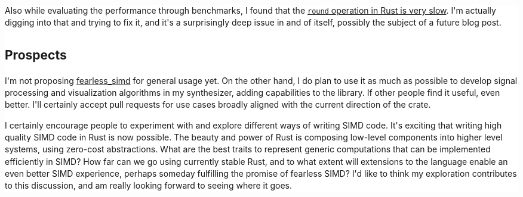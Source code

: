 Also while evaluating the performance through benchmarks, I found that the [`round` operation in Rust is very slow](https://github.com/rust-lang/rust/issues/55107). I'm actually digging into that and trying to fix it, and it's a surprisingly deep issue in and of itself, possibly the subject of a future blog post.

## Prospects

I'm not proposing [fearless_simd] for general usage yet. On the other hand, I do plan to use it as much as possible to develop signal processing and visualization algorithms in my synthesizer, adding capabilities to the library. If other people find it useful, even better. I'll certainly accept pull requests for use cases broadly aligned with the current direction of the crate.

I certainly encourage people to experiment with and explore different ways of writing SIMD code. It's exciting that writing high quality SIMD code in Rust is now possible. The beauty and power of Rust is composing low-level components into higher level systems, using zero-cost abstractions. What are the best traits to represent generic computations that can be implemented efficiently in SIMD? How far can we go using currently stable Rust, and to what extent will extensions to the language enable an even better SIMD experience, perhaps someday fulfilling the promise of fearless SIMD? I'd like to think my exploration contributes to this discussion, and am really looking forward to seeing where it goes.

[SIMD]: https://en.wikipedia.org/wiki/SIMD
[xi-editor]: https://github.com/xi-editor/xi-editor
[popcnt]: https://en.wikipedia.org/wiki/Hamming_weight
[fearless concurrency]: https://blog.rust-lang.org/2015/04/10/Fearless-Concurrency.html
[fearless_simd]: https://github.com/raphlinus/fearless_simd
[AVX-512]: https://lemire.me/blog/2018/09/07/avx-512-when-and-how-to-use-these-new-instructions/
[SIMD support in stable]: https://github.com/rust-lang/rust/issues/48556
[x86_64 intrinsics]: https://doc.rust-lang.org/beta/core/arch/x86_64/index.html
[`is_x86_feature_detected!`]: https://doc.rust-lang.org/std/macro.is_x86_feature_detected.html
[undefined behavior]: https://raphlinus.github.io/programming/rust/2018/08/17/undefined-behavior.html
[waveform generation]: https://github.com/raphlinus/fearless_simd/blob/master/examples/sinewave.rs
[IIR filtering]: https://github.com/raphlinus/fearless_simd/blob/master/examples/iir.rs
[synthesizer]: https://github.com/raphlinus/synthesizer-io
[rust-lang/rust#50154]: https://github.com/rust-lang/rust/issues/50154
[rust-lang/rust#44265]: https://github.com/rust-lang/rust/issues/44265
[rust-lang/rust#23856]: https://github.com/rust-lang/rust/issues/23856
[packed_simd]: https://github.com/rust-lang-nursery/packed_simd
[faster]: https://github.com/AdamNiederer/faster
[sigmoids]: https://raphlinus.github.io/audio/2018/09/05/sigmoid.html
